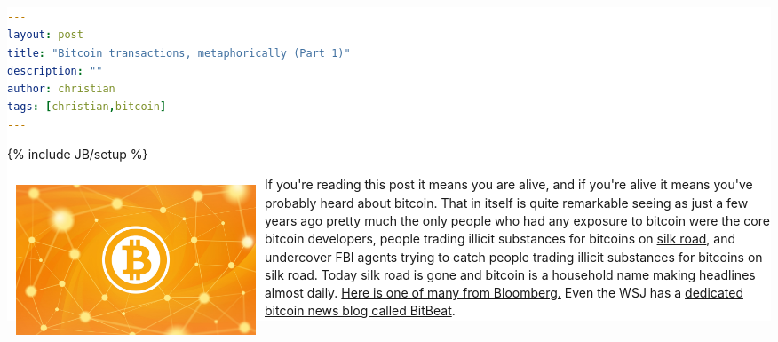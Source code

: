 ```yaml
---
layout: post
title: "Bitcoin transactions, metaphorically (Part 1)"
description: ""
author: christian
tags: [christian,bitcoin]
---
```

{% include JB/setup %}

<meta property="og:image" content="/assets/images/bitcoin_creativecommons.jpg" />
<img style="float:left; width: 270px; padding:10px" src="/assets/images/bitcoin_creativecommons.jpg" alt=""/>

If you're reading this post it means you are alive, and if you're
alive it means you've probably heard about bitcoin. That in itself is
quite remarkable seeing as just a few years ago pretty much the only
people who had any exposure to bitcoin were the core bitcoin
developers, people trading illicit substances for bitcoins on
[silk road](https://en.wikipedia.org/wiki/Silk_Road_(marketplace)#Products),
and undercover FBI agents trying to catch people trading illicit
substances for bitcoins on silk road. Today silk road is gone and
bitcoin is a household name making headlines almost daily.
[Here is one of many from Bloomberg.](http://www.bloomberg.m/news/2014-03-28/bitcoin-2-0-shows-technology-evolving-beyond-use-as-money.html)
Even the WSJ has a
[dedicated bitcoin news blog called BitBeat](http://blogs.wsj.com/moneybeat/2014/02/05/bitbeat-bitcoin-atms-coming-to-the-land-down-under/).
